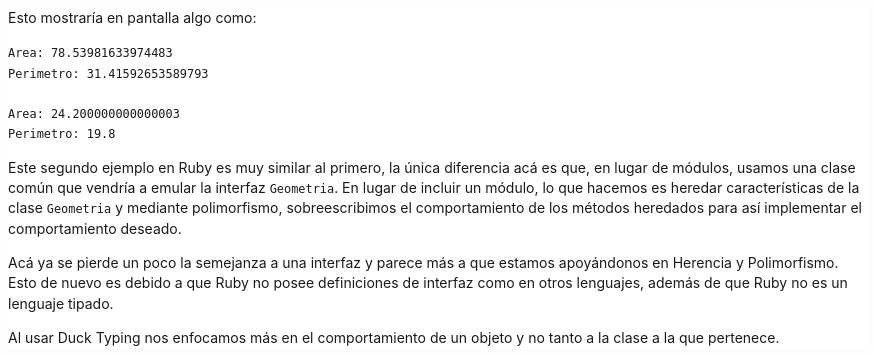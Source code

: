 Esto mostraría en pantalla algo como:


```sh
Area: 78.53981633974483
Perimetro: 31.41592653589793

Area: 24.200000000000003
Perimetro: 19.8
```

Este segundo ejemplo en Ruby es muy similar al primero, la única diferencia acá es que, en lugar de módulos, usamos una clase común que
vendría a emular la interfaz `Geometria`. En lugar de incluir un módulo, lo que hacemos es heredar características de la clase `Geometria`
y mediante polimorfismo, sobreescribimos el comportamiento de los métodos heredados para así implementar el comportamiento deseado.

Acá ya se pierde un poco la semejanza a una interfaz y parece más a que estamos apoyándonos en Herencia y Polimorfismo. Esto de nuevo es debido a
que Ruby no posee definiciones de interfaz como en otros lenguajes, además de que Ruby no es un lenguaje tipado.

Al usar Duck Typing nos enfocamos más en el comportamiento de un objeto y no tanto a la clase a la que pertenece.
